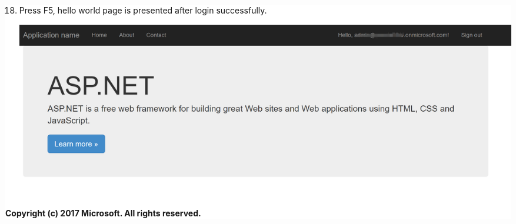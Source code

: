 18. Press F5, hello world page is presented after login successfully. 

    ![](Images/web-app-helloworld.png)


**Copyright (c) 2017 Microsoft. All rights reserved.**
